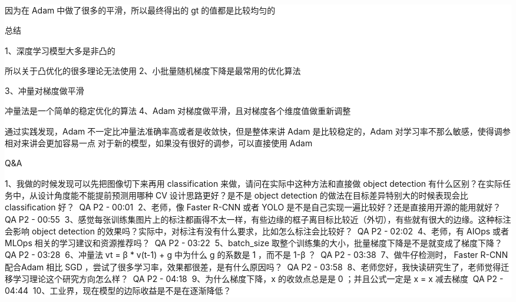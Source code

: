 因为在 Adam 中做了很多的平滑，所以最终得出的 gt 的值都是比较均匀的








总结

1、深度学习模型大多是非凸的

所以关于凸优化的很多理论无法使用
2、小批量随机梯度下降是最常用的优化算法

3、冲量对梯度做平滑

冲量法是一个简单的稳定优化的算法
4、Adam 对梯度做平滑，且对梯度各个维度值做重新调整

通过实践发现，Adam 不一定比冲量法准确率高或者是收敛快，但是整体来讲 Adam 是比较稳定的，Adam 对学习率不那么敏感，使得调参相对来讲会更加容易一点
对于新的模型，如果没有很好的调参，可以直接使用 Adam








Q&A

1、我做的时候发现可以先把图像切下来再用 classification 来做，请问在实际中这种方法和直接做 object detection 有什么区别？在实际任务中，从设计角度能不能提前预测用哪种 CV 设计思路更好？是不是 object detection 的做法在目标差异特别大的时候表现会比 classification 好？
﻿
QA P2 - 00:01
﻿
2、老师，像 Faster R-CNN 或者 YOLO 是不是自己实现一遍比较好？还是直接用开源的能用就好？
﻿
QA P2 - 00:55
﻿
3、感觉每张训练集图片上的标注都画得不太一样，有些边缘的框子离目标比较近（外切），有些就有很大的边缘。这种标注会影响 object detection 的效果吗？实际中，对标注有没有什么要求，比如怎么标注会比较好？
﻿
QA P2 - 02:02
﻿
4、老师，有 AIOps 或者 MLOps 相关的学习建议和资源推荐吗？
﻿
QA P2 - 03:22
﻿
5、batch_size 取整个训练集的大小，批量梯度下降是不是就变成了梯度下降？
﻿
QA P2 - 03:28
﻿
6、冲量法 vt = β * v(t-1)  + g 中为什么 g 的系数是 1 ，而不是 1-β ？
﻿
QA P2 - 03:38
﻿
7、做牛仔检测时， Faster R-CNN 配合Adam 相比 SGD ，尝试了很多学习率，效果都很差，是有什么原因吗？
﻿
QA P2 - 03:58
﻿
8、老师您好，我快读研究生了，老师觉得迁移学习理论这个研究方向怎么样？
﻿
QA P2 - 04:18
﻿
9、为什么梯度下降，x 的收敛点总是是 0 ；并且公式一定是 x = x 减去梯度 
﻿
QA P2 - 04:44
﻿
10、工业界，现在模型的边际收益是不是在逐渐降低？
﻿